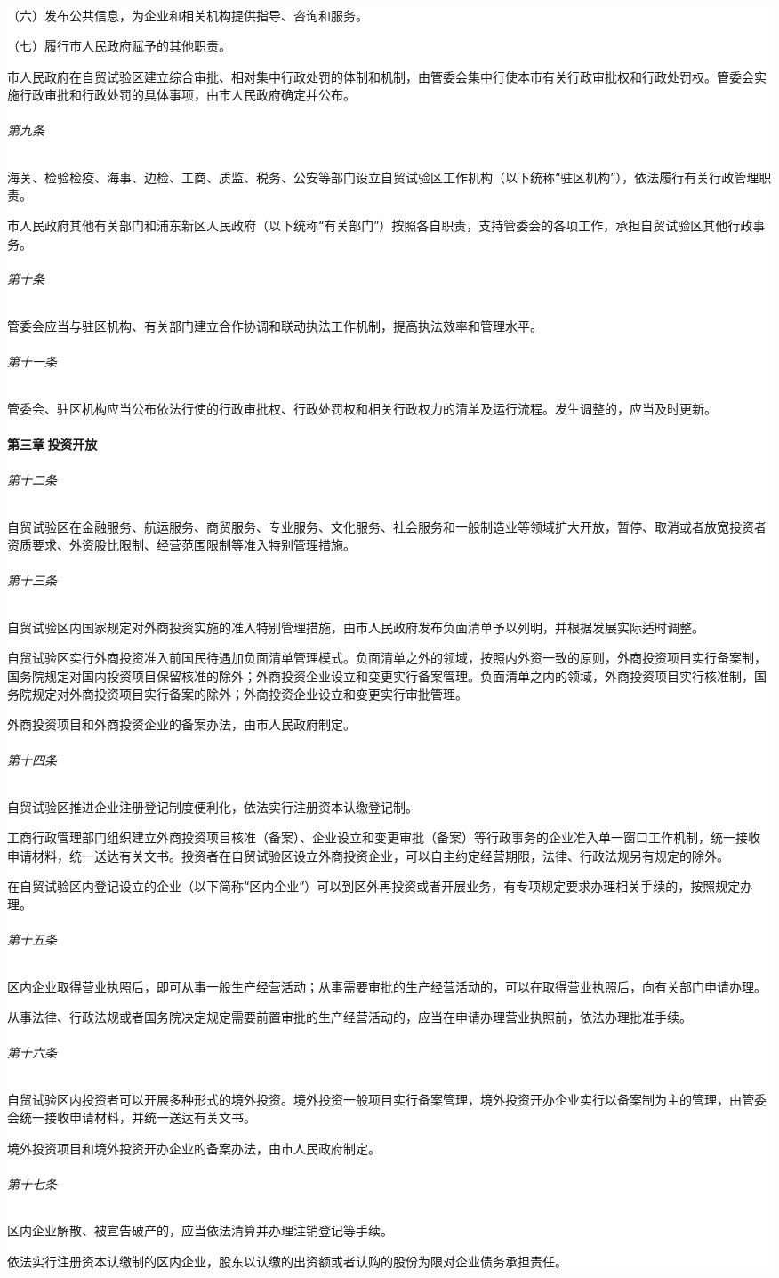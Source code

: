 （六）发布公共信息，为企业和相关机构提供指导、咨询和服务。

（七）履行市人民政府赋予的其他职责。

市人民政府在自贸试验区建立综合审批、相对集中行政处罚的体制和机制，由管委会集中行使本市有关行政审批权和行政处罚权。管委会实施行政审批和行政处罚的具体事项，由市人民政府确定并公布。

###### 第九条

海关、检验检疫、海事、边检、工商、质监、税务、公安等部门设立自贸试验区工作机构（以下统称“驻区机构”），依法履行有关行政管理职责。

市人民政府其他有关部门和浦东新区人民政府（以下统称“有关部门”）按照各自职责，支持管委会的各项工作，承担自贸试验区其他行政事务。

###### 第十条

管委会应当与驻区机构、有关部门建立合作协调和联动执法工作机制，提高执法效率和管理水平。

###### 第十一条

管委会、驻区机构应当公布依法行使的行政审批权、行政处罚权和相关行政权力的清单及运行流程。发生调整的，应当及时更新。

#### 第三章 投资开放

###### 第十二条

自贸试验区在金融服务、航运服务、商贸服务、专业服务、文化服务、社会服务和一般制造业等领域扩大开放，暂停、取消或者放宽投资者资质要求、外资股比限制、经营范围限制等准入特别管理措施。

###### 第十三条

自贸试验区内国家规定对外商投资实施的准入特别管理措施，由市人民政府发布负面清单予以列明，并根据发展实际适时调整。

自贸试验区实行外商投资准入前国民待遇加负面清单管理模式。负面清单之外的领域，按照内外资一致的原则，外商投资项目实行备案制，国务院规定对国内投资项目保留核准的除外；外商投资企业设立和变更实行备案管理。负面清单之内的领域，外商投资项目实行核准制，国务院规定对外商投资项目实行备案的除外；外商投资企业设立和变更实行审批管理。

外商投资项目和外商投资企业的备案办法，由市人民政府制定。

###### 第十四条

自贸试验区推进企业注册登记制度便利化，依法实行注册资本认缴登记制。

工商行政管理部门组织建立外商投资项目核准（备案）、企业设立和变更审批（备案）等行政事务的企业准入单一窗口工作机制，统一接收申请材料，统一送达有关文书。投资者在自贸试验区设立外商投资企业，可以自主约定经营期限，法律、行政法规另有规定的除外。

在自贸试验区内登记设立的企业（以下简称“区内企业”）可以到区外再投资或者开展业务，有专项规定要求办理相关手续的，按照规定办理。

###### 第十五条

区内企业取得营业执照后，即可从事一般生产经营活动；从事需要审批的生产经营活动的，可以在取得营业执照后，向有关部门申请办理。

从事法律、行政法规或者国务院决定规定需要前置审批的生产经营活动的，应当在申请办理营业执照前，依法办理批准手续。

###### 第十六条

自贸试验区内投资者可以开展多种形式的境外投资。境外投资一般项目实行备案管理，境外投资开办企业实行以备案制为主的管理，由管委会统一接收申请材料，并统一送达有关文书。

境外投资项目和境外投资开办企业的备案办法，由市人民政府制定。

###### 第十七条

区内企业解散、被宣告破产的，应当依法清算并办理注销登记等手续。

依法实行注册资本认缴制的区内企业，股东以认缴的出资额或者认购的股份为限对企业债务承担责任。
